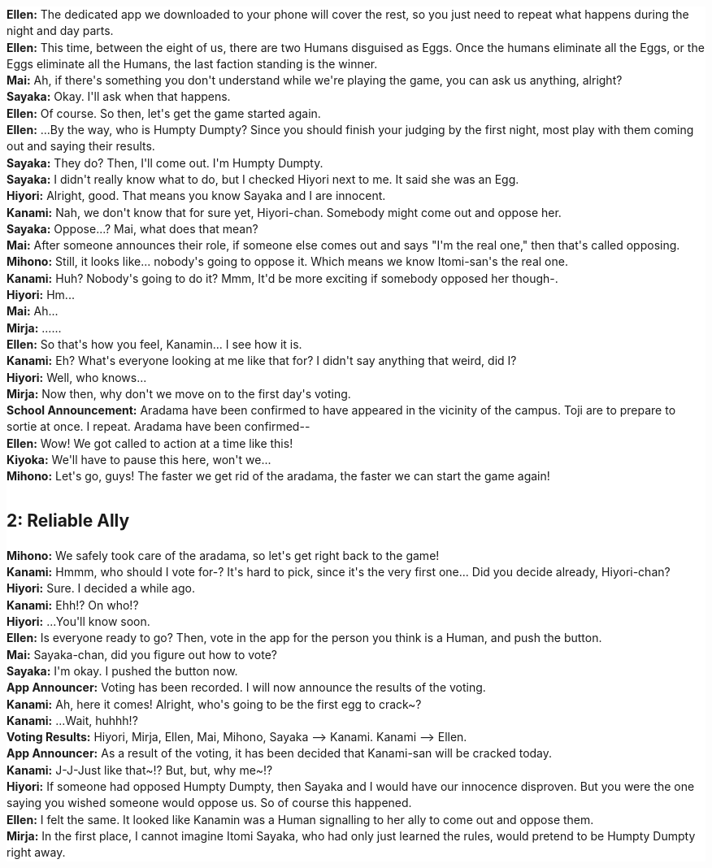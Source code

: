 **Ellen:** The dedicated app we downloaded to your phone will cover the rest, so you just need to repeat what happens during the night and day parts\.  
**Ellen:** This time, between the eight of us, there are two Humans disguised as Eggs\. Once the humans eliminate all the Eggs, or the Eggs eliminate all the Humans, the last faction standing is the winner\.  
**Mai:** Ah, if there's something you don't understand while we're playing the game, you can ask us anything, alright?  
**Sayaka:** Okay\. I'll ask when that happens\.  
**Ellen:** Of course\. So then, let's get the game started again\.  
**Ellen:** \.\.\.By the way, who is Humpty Dumpty? Since you should finish your judging by the first night, most play with them coming out and saying their results\.  
**Sayaka:** They do? Then, I'll come out\. I'm Humpty Dumpty\.  
**Sayaka:** I didn't really know what to do, but I checked Hiyori next to me\. It said she was an Egg\.  
**Hiyori:** Alright, good\. That means you know Sayaka and I are innocent\.  
**Kanami:** Nah, we don't know that for sure yet, Hiyori-chan\. Somebody might come out and oppose her\.  
**Sayaka:** Oppose\.\.\.? Mai, what does that mean?  
**Mai:** After someone announces their role, if someone else comes out and says "I'm the real one," then that's called opposing\.  
**Mihono:** Still, it looks like\.\.\. nobody's going to oppose it\. Which means we know Itomi-san's the real one\.  
**Kanami:** Huh? Nobody's going to do it? Mmm, It'd be more exciting if somebody opposed her though-\.  
**Hiyori:** Hm\.\.\.  
**Mai:** Ah\.\.\.  
**Mirja:** \.\.\.\.\.\.  
**Ellen:** So that's how you feel, Kanamin\.\.\. I see how it is\.  
**Kanami:** Eh? What's everyone looking at me like that for? I didn't say anything that weird, did I?  
**Hiyori:** Well, who knows\.\.\.  
**Mirja:** Now then, why don't we move on to the first day's voting\.  
**School Announcement:** Aradama have been confirmed to have appeared in the vicinity of the campus\. Toji are to prepare to sortie at once\. I repeat\. Aradama have been confirmed--  
**Ellen:** Wow\! We got called to action at a time like this\!  
**Kiyoka:** We'll have to pause this here, won't we\.\.\.  
**Mihono:** Let's go, guys\! The faster we get rid of the aradama, the faster we can start the game again\!  

## 2: Reliable Ally
**Mihono:** We safely took care of the aradama, so let's get right back to the game\!  
**Kanami:** Hmmm, who should I vote for-? It's hard to pick, since it's the very first one\.\.\. Did you decide already, Hiyori-chan?  
**Hiyori:** Sure\. I decided a while ago\.  
**Kanami:** Ehh\!? On who\!?  
**Hiyori:** \.\.\.You'll know soon\.  
**Ellen:** Is everyone ready to go? Then, vote in the app for the person you think is a Human, and push the button\.  
**Mai:** Sayaka-chan, did you figure out how to vote?  
**Sayaka:** I'm okay\. I pushed the button now\.  
**App Announcer:** Voting has been recorded\. I will now announce the results of the voting\.  
**Kanami:** Ah, here it comes\! Alright, who's going to be the first egg to crack\~?  
**Kanami:** \.\.\.Wait, huhhh\!?  
**Voting Results:** Hiyori, Mirja, Ellen, Mai, Mihono, Sayaka --> Kanami\. Kanami --> Ellen\.  
**App Announcer:** As a result of the voting, it has been decided that Kanami-san will be cracked today\.  
**Kanami:** J-J-Just like that\~\!? But, but, why me\~\!?  
**Hiyori:** If someone had opposed Humpty Dumpty, then Sayaka and I would have our innocence disproven\. But you were the one saying you wished someone would oppose us\. So of course this happened\.  
**Ellen:** I felt the same\. It looked like Kanamin was a Human signalling to her ally to come out and oppose them\.  
**Mirja:** In the first place, I cannot imagine Itomi Sayaka, who had only just learned the rules, would pretend to be Humpty Dumpty right away\.  